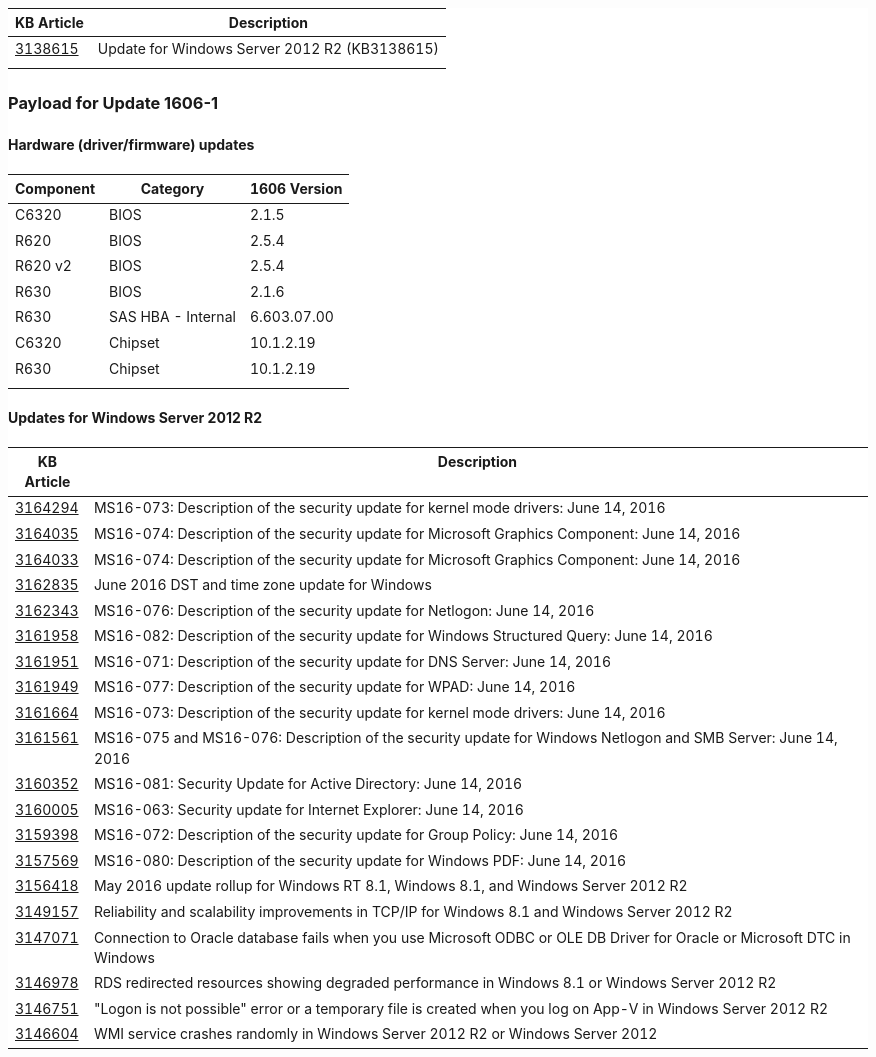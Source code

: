 | KB Article| Description |
|---|---|
| [3138615](https://support.microsoft.com/help/3138615)|Update for Windows Server 2012 R2 (KB3138615)|
|||

### Payload for Update 1606-1

#### Hardware (driver/firmware) updates

|Component| Category|1606 Version|
|---|---|---|
|C6320|BIOS|2.1.5|
|R620|BIOS|2.5.4|
|R620 v2|BIOS|2.5.4|
|R630|BIOS|2.1.6|
|R630|SAS HBA - Internal|6.603.07.00|
|C6320|Chipset|10.1.2.19|
|R630|Chipset|10.1.2.19|
||||

#### Updates for Windows Server 2012 R2 

| KB Article| Description |
|---|---|
| [3164294](https://support.microsoft.com/help/3164294)|MS16-073: Description of the security update for kernel mode drivers: June 14, 2016|
| [3164035](https://support.microsoft.com/help/3164035)|MS16-074: Description of the security update for Microsoft Graphics Component: June 14, 2016|
| [3164033](https://support.microsoft.com/help/3164033)|MS16-074: Description of the security update for Microsoft Graphics Component: June 14, 2016|
| [3162835](https://support.microsoft.com/help/3162835)|June 2016 DST and time zone update for Windows|
| [3162343](https://support.microsoft.com/help/3162343)|MS16-076: Description of the security update for Netlogon: June 14, 2016|
| [3161958](https://support.microsoft.com/help/3161958)|MS16-082: Description of the security update for Windows Structured Query: June 14, 2016|
| [3161951](https://support.microsoft.com/help/3161951)|MS16-071: Description of the security update for DNS Server: June 14, 2016|
| [3161949](https://support.microsoft.com/help/3161949)|MS16-077: Description of the security update for WPAD: June 14, 2016|
| [3161664](https://support.microsoft.com/help/3161664)|MS16-073: Description of the security update for kernel mode drivers: June 14, 2016|
| [3161561](https://support.microsoft.com/help/3161561)|MS16-075 and MS16-076: Description of the security update for Windows Netlogon and SMB Server: June 14, 2016|
| [3160352](https://support.microsoft.com/help/3160352)|MS16-081: Security Update for Active Directory: June 14, 2016|
| [3160005](https://support.microsoft.com/help/3160005)|MS16-063: Security update for Internet Explorer: June 14, 2016|
| [3159398](https://support.microsoft.com/help/3159398)|MS16-072: Description of the security update for Group Policy: June 14, 2016|
| [3157569](https://support.microsoft.com/help/3157569)|MS16-080: Description of the security update for Windows PDF: June 14, 2016|
| [3156418](https://support.microsoft.com/help/3156418)|May 2016 update rollup for Windows RT 8.1, Windows 8.1, and Windows Server 2012 R2|
| [3149157](https://support.microsoft.com/help/3149157)|Reliability and scalability improvements in TCP/IP for Windows 8.1 and Windows Server 2012 R2|
| [3147071](https://support.microsoft.com/help/3147071)|Connection to Oracle database fails when you use Microsoft ODBC or OLE DB Driver for Oracle or Microsoft DTC in Windows|
| [3146978](https://support.microsoft.com/help/3146978)|RDS redirected resources showing degraded performance in Windows 8.1 or Windows Server 2012 R2|
| [3146751](https://support.microsoft.com/help/3146751)|"Logon is not possible" error or a temporary file is created when you log on App-V in Windows Server 2012 R2|
| [3146604](https://support.microsoft.com/help/3146604)|WMI service crashes randomly in Windows Server 2012 R2 or Windows Server 2012|